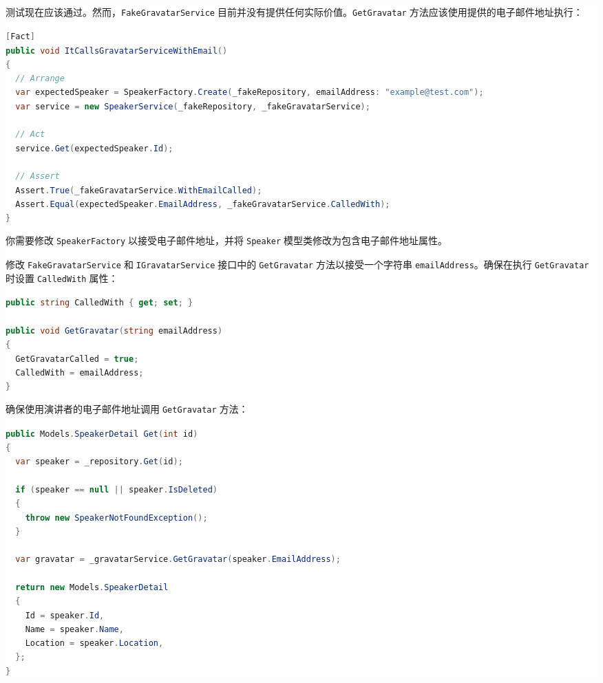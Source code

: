 测试现在应该通过。然而，`FakeGravatarService` 目前并没有提供任何实际价值。`GetGravatar` 方法应该使用提供的电子邮件地址执行：

```cs
[Fact]
public void ItCallsGravatarServiceWithEmail()
{
  // Arrange
  var expectedSpeaker = SpeakerFactory.Create(_fakeRepository, emailAddress: "example@test.com");
  var service = new SpeakerService(_fakeRepository, _fakeGravatarService);

  // Act
  service.Get(expectedSpeaker.Id);

  // Assert
  Assert.True(_fakeGravatarService.WithEmailCalled);
  Assert.Equal(expectedSpeaker.EmailAddress, _fakeGravatarService.CalledWith);
}
```

你需要修改 `SpeakerFactory` 以接受电子邮件地址，并将 `Speaker` 模型类修改为包含电子邮件地址属性。

修改 `FakeGravatarService` 和 `IGravatarService` 接口中的 `GetGravatar` 方法以接受一个字符串 `emailAddress`。确保在执行 `GetGravatar` 时设置 `CalledWith` 属性：

```cs
public string CalledWith { get; set; }

public void GetGravatar(string emailAddress)
{
  GetGravatarCalled = true;
  CalledWith = emailAddress;
}
```

确保使用演讲者的电子邮件地址调用 `GetGravatar` 方法：

```cs
public Models.SpeakerDetail Get(int id)
{
  var speaker = _repository.Get(id);

  if (speaker == null || speaker.IsDeleted)
  {
    throw new SpeakerNotFoundException();
  }

  var gravatar = _gravatarService.GetGravatar(speaker.EmailAddress);

  return new Models.SpeakerDetail
  {
    Id = speaker.Id,
    Name = speaker.Name,
    Location = speaker.Location,
  };
}
```

